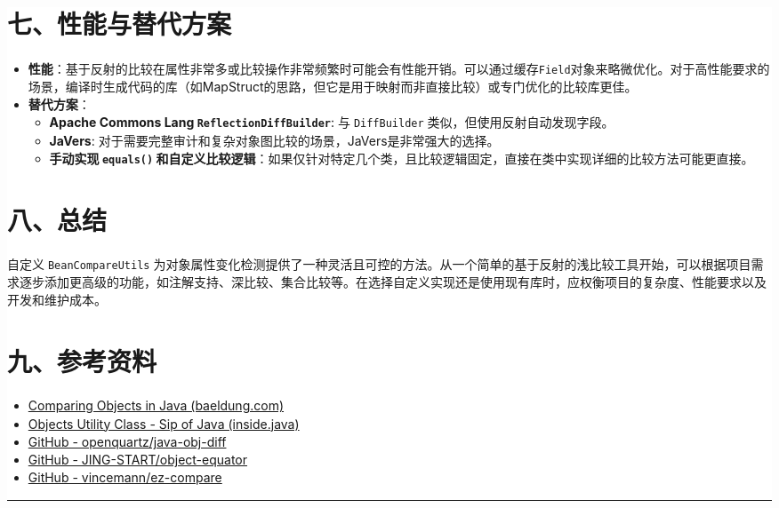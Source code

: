 # 七、性能与替代方案

*   **性能**：基于反射的比较在属性非常多或比较操作非常频繁时可能会有性能开销。可以通过缓存`Field`对象来略微优化。对于高性能要求的场景，编译时生成代码的库（如MapStruct的思路，但它是用于映射而非直接比较）或专门优化的比较库更佳。
*   **替代方案**：
    *   **Apache Commons Lang `ReflectionDiffBuilder`**: 与 `DiffBuilder` 类似，但使用反射自动发现字段。
    *   **JaVers**: 对于需要完整审计和复杂对象图比较的场景，JaVers是非常强大的选择。
    *   **手动实现 `equals()` 和自定义比较逻辑**：如果仅针对特定几个类，且比较逻辑固定，直接在类中实现详细的比较方法可能更直接。

# 八、总结

自定义 `BeanCompareUtils` 为对象属性变化检测提供了一种灵活且可控的方法。从一个简单的基于反射的浅比较工具开始，可以根据项目需求逐步添加更高级的功能，如注解支持、深比较、集合比较等。在选择自定义实现还是使用现有库时，应权衡项目的复杂度、性能要求以及开发和维护成本。

# 九、参考资料

-   [Comparing Objects in Java (baeldung.com)](https://www.baeldung.com/java-comparing-objects)
-   [Objects Utility Class - Sip of Java (inside.java)](https://inside.java/2023/05/28/sip078/)
-   [GitHub - openquartz/java-obj-diff](https://github.com/openquartz/java-obj-diff)
-   [GitHub - JING-START/object-equator](https://github.com/JING-START/object-equator)
-   [GitHub - vincemann/ez-compare](https://github.com/vincemann/ez-compare)

--- 